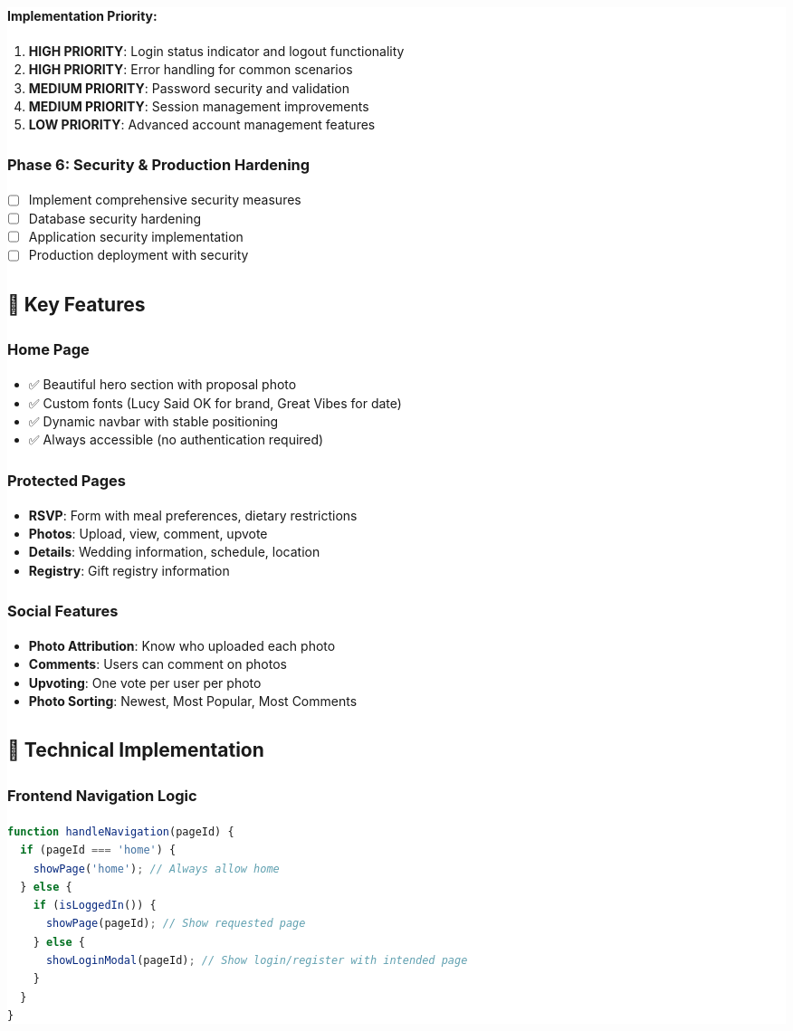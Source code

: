 #### **Implementation Priority:**
1. **HIGH PRIORITY**: Login status indicator and logout functionality
2. **HIGH PRIORITY**: Error handling for common scenarios
3. **MEDIUM PRIORITY**: Password security and validation
4. **MEDIUM PRIORITY**: Session management improvements
5. **LOW PRIORITY**: Advanced account management features

### Phase 6: Security & Production Hardening
- [ ] Implement comprehensive security measures
- [ ] Database security hardening
- [ ] Application security implementation
- [ ] Production deployment with security

## 🎨 Key Features

### Home Page
- ✅ Beautiful hero section with proposal photo
- ✅ Custom fonts (Lucy Said OK for brand, Great Vibes for date)
- ✅ Dynamic navbar with stable positioning
- ✅ Always accessible (no authentication required)

### Protected Pages
- **RSVP**: Form with meal preferences, dietary restrictions
- **Photos**: Upload, view, comment, upvote
- **Details**: Wedding information, schedule, location
- **Registry**: Gift registry information

### Social Features
- **Photo Attribution**: Know who uploaded each photo
- **Comments**: Users can comment on photos
- **Upvoting**: One vote per user per photo
- **Photo Sorting**: Newest, Most Popular, Most Comments

## 🔧 Technical Implementation

### Frontend Navigation Logic
```javascript
function handleNavigation(pageId) {
  if (pageId === 'home') {
    showPage('home'); // Always allow home
  } else {
    if (isLoggedIn()) {
      showPage(pageId); // Show requested page
    } else {
      showLoginModal(pageId); // Show login/register with intended page
    }
  }
}
```
